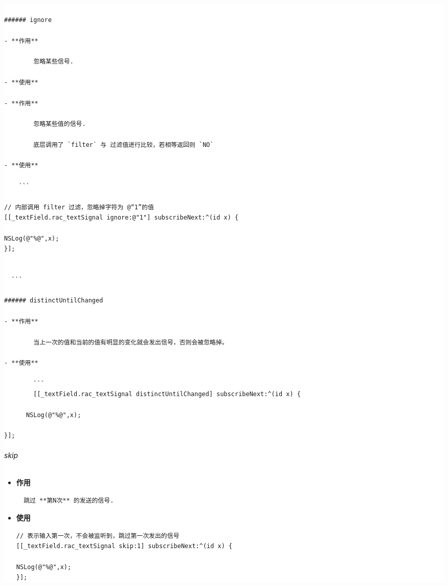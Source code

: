 ````

###### ignore

- **作用**

    	忽略某些信号.

- **使用**

- **作用**

    	忽略某些值的信号.

    	底层调用了 `filter` 与 过滤值进行比较，若相等返回则 `NO`

- **使用**

    ```

// 内部调用 filter 过滤，忽略掉字符为 @“1”的值
[[_textField.rac_textSignal ignore:@"1"] subscribeNext:^(id x) {

NSLog(@"%@",x);
}];


  ```

###### distinctUntilChanged

- **作用**

    	当上一次的值和当前的值有明显的变化就会发出信号，否则会被忽略掉。

- **使用**

    	```
    	[[_textField.rac_textSignal distinctUntilChanged] subscribeNext:^(id x) {

      NSLog(@"%@",x);

}];
````

###### skip

- **作用**

      	跳过 **第N次** 的发送的信号.

- **使用**

  ```
  // 表示输入第一次，不会被监听到，跳过第一次发出的信号
  [[_textField.rac_textSignal skip:1] subscribeNext:^(id x) {

  NSLog(@"%@",x);
  }];
  ```
